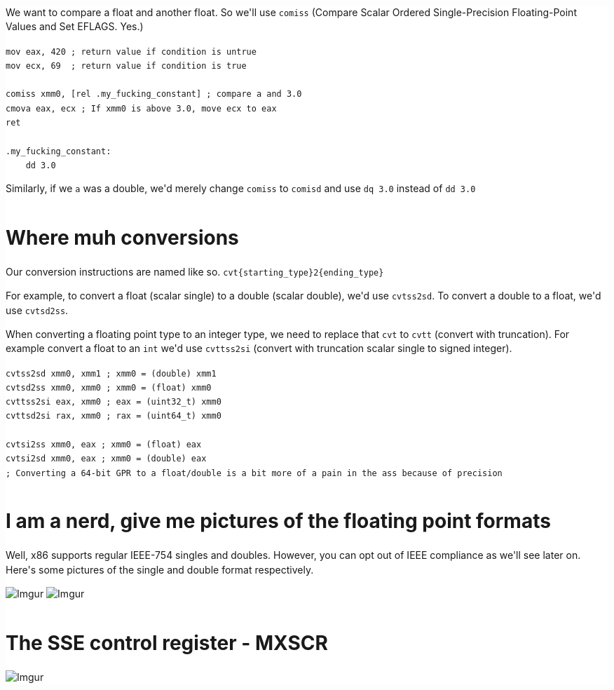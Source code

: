 We want to compare a float and another float. So we'll use `comiss` (Compare Scalar Ordered Single-Precision Floating-Point Values and Set EFLAGS. Yes.)

```x86asm
mov eax, 420 ; return value if condition is untrue
mov ecx, 69  ; return value if condition is true

comiss xmm0, [rel .my_fucking_constant] ; compare a and 3.0
cmova eax, ecx ; If xmm0 is above 3.0, move ecx to eax
ret

.my_fucking_constant:
    dd 3.0
```
Similarly, if we `a` was a double, we'd merely change `comiss` to `comisd` and use `dq 3.0` instead of `dd 3.0`

# Where muh conversions
Our conversion instructions are named like so.
`cvt{starting_type}2{ending_type}`

For example, to convert a float (scalar single) to a double (scalar double), we'd use `cvtss2sd`. To convert a double to a float, we'd use `cvtsd2ss`.

When converting a floating point type to an integer type, we need to replace that `cvt` to `cvtt` (convert with truncation). For example convert a float to an `int` we'd use `cvttss2si` (convert with truncation scalar single to signed integer).

```x86asm
cvtss2sd xmm0, xmm1 ; xmm0 = (double) xmm1
cvtsd2ss xmm0, xmm0 ; xmm0 = (float) xmm0
cvttss2si eax, xmm0 ; eax = (uint32_t) xmm0
cvttsd2si rax, xmm0 ; rax = (uint64_t) xmm0

cvtsi2ss xmm0, eax ; xmm0 = (float) eax
cvtsi2sd xmm0, eax ; xmm0 = (double) eax
; Converting a 64-bit GPR to a float/double is a bit more of a pain in the ass because of precision
```

# I am a nerd, give me pictures of the floating point formats
Well, x86 supports regular IEEE-754 singles and doubles. However, you can opt out of IEEE compliance as we'll see later on. Here's some pictures of the single and double format respectively.

![Imgur](https://imgur.com/HVKqJRf.png)
![Imgur](https://imgur.com/xVFjAJ6.png)

# The SSE control register - MXSCR
![Imgur](https://imgur.com/ZHM3lY7.png)
